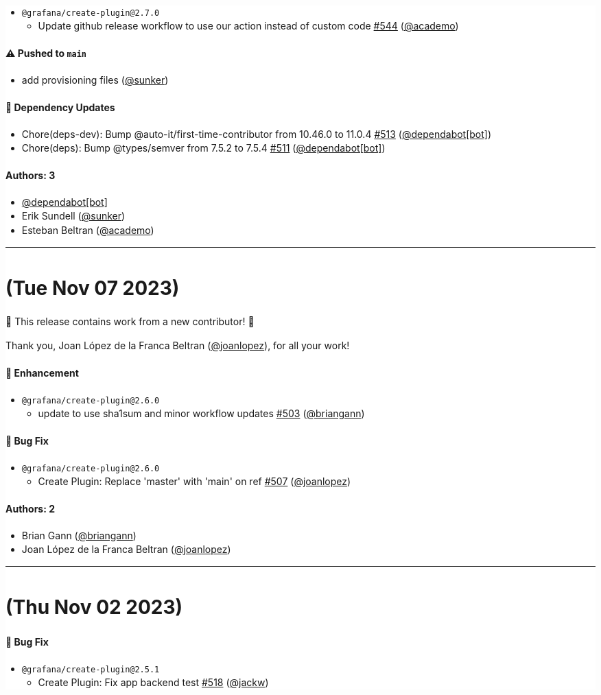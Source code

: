 - `@grafana/create-plugin@2.7.0`
  - Update github release workflow to use our action instead of custom code [#544](https://github.com/grafana/plugin-tools/pull/544) ([@academo](https://github.com/academo))

#### ⚠️ Pushed to `main`

- add provisioning files ([@sunker](https://github.com/sunker))

#### 🔩 Dependency Updates

- Chore(deps-dev): Bump @auto-it/first-time-contributor from 10.46.0 to 11.0.4 [#513](https://github.com/grafana/plugin-tools/pull/513) ([@dependabot[bot]](https://github.com/dependabot[bot]))
- Chore(deps): Bump @types/semver from 7.5.2 to 7.5.4 [#511](https://github.com/grafana/plugin-tools/pull/511) ([@dependabot[bot]](https://github.com/dependabot[bot]))

#### Authors: 3

- [@dependabot[bot]](https://github.com/dependabot[bot])
- Erik Sundell ([@sunker](https://github.com/sunker))
- Esteban Beltran ([@academo](https://github.com/academo))

---

# (Tue Nov 07 2023)

:tada: This release contains work from a new contributor! :tada:

Thank you, Joan López de la Franca Beltran ([@joanlopez](https://github.com/joanlopez)), for all your work!

#### 🚀 Enhancement

- `@grafana/create-plugin@2.6.0`
  - update to use sha1sum and minor workflow updates [#503](https://github.com/grafana/plugin-tools/pull/503) ([@briangann](https://github.com/briangann))

#### 🐛 Bug Fix

- `@grafana/create-plugin@2.6.0`
  - Create Plugin: Replace 'master' with 'main' on ref [#507](https://github.com/grafana/plugin-tools/pull/507) ([@joanlopez](https://github.com/joanlopez))

#### Authors: 2

- Brian Gann ([@briangann](https://github.com/briangann))
- Joan López de la Franca Beltran ([@joanlopez](https://github.com/joanlopez))

---

# (Thu Nov 02 2023)

#### 🐛 Bug Fix

- `@grafana/create-plugin@2.5.1`
  - Create Plugin: Fix app backend test [#518](https://github.com/grafana/plugin-tools/pull/518) ([@jackw](https://github.com/jackw))
